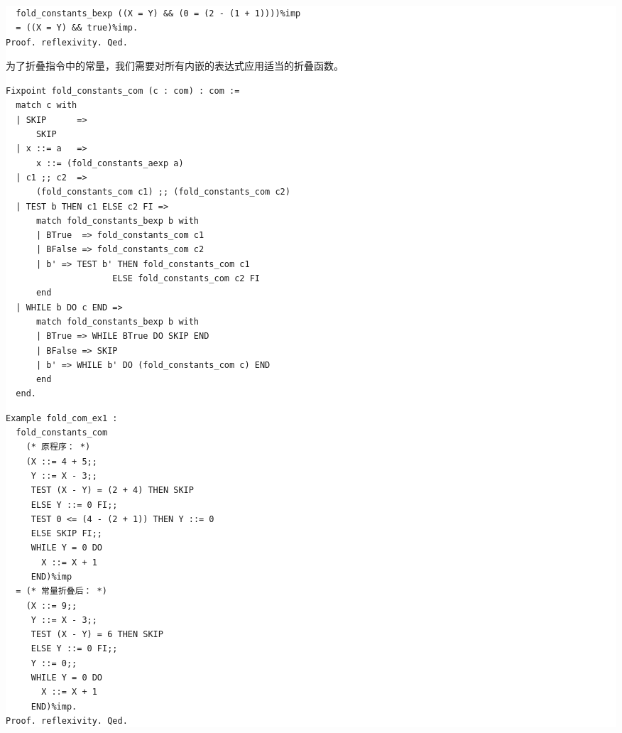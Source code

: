```coq
  fold_constants_bexp ((X = Y) && (0 = (2 - (1 + 1))))%imp
  = ((X = Y) && true)%imp.
Proof. reflexivity. Qed.
```

为了折叠指令中的常量，我们需要对所有内嵌的表达式应用适当的折叠函数。

```coq
Fixpoint fold_constants_com (c : com) : com :=
  match c with
  | SKIP      =>
      SKIP
  | x ::= a   =>
      x ::= (fold_constants_aexp a)
  | c1 ;; c2  =>
      (fold_constants_com c1) ;; (fold_constants_com c2)
  | TEST b THEN c1 ELSE c2 FI =>
      match fold_constants_bexp b with
      | BTrue  => fold_constants_com c1
      | BFalse => fold_constants_com c2
      | b' => TEST b' THEN fold_constants_com c1
                     ELSE fold_constants_com c2 FI
      end
  | WHILE b DO c END =>
      match fold_constants_bexp b with
      | BTrue => WHILE BTrue DO SKIP END
      | BFalse => SKIP
      | b' => WHILE b' DO (fold_constants_com c) END
      end
  end.
```

```coq
Example fold_com_ex1 :
  fold_constants_com
    (* 原程序： *)
    (X ::= 4 + 5;;
     Y ::= X - 3;;
     TEST (X - Y) = (2 + 4) THEN SKIP
     ELSE Y ::= 0 FI;;
     TEST 0 <= (4 - (2 + 1)) THEN Y ::= 0
     ELSE SKIP FI;;
     WHILE Y = 0 DO
       X ::= X + 1
     END)%imp
  = (* 常量折叠后： *)
    (X ::= 9;;
     Y ::= X - 3;;
     TEST (X - Y) = 6 THEN SKIP
     ELSE Y ::= 0 FI;;
     Y ::= 0;;
     WHILE Y = 0 DO
       X ::= X + 1
     END)%imp.
Proof. reflexivity. Qed.
```
